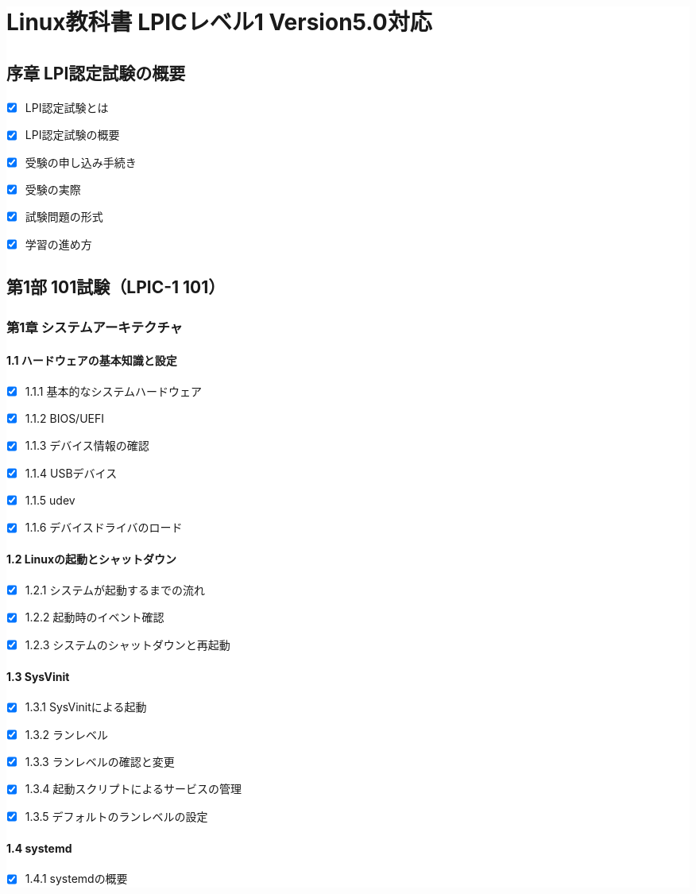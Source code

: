 # Linux教科書 LPICレベル1 Version5.0対応

## 序章 LPI認定試験の概要

- [x] LPI認定試験とは

- [x] LPI認定試験の概要

- [x] 受験の申し込み手続き

- [x] 受験の実際

- [x] 試験問題の形式

- [x] 学習の進め方

## 第1部 101試験（LPIC-1 101）

### 第1章 システムアーキテクチャ

#### 1.1 ハードウェアの基本知識と設定

- [x] 1.1.1 基本的なシステムハードウェア

- [x] 1.1.2 BIOS/UEFI

- [x] 1.1.3 デバイス情報の確認

- [x] 1.1.4 USBデバイス

- [x] 1.1.5 udev

- [x] 1.1.6 デバイスドライバのロード

#### 1.2 Linuxの起動とシャットダウン

- [x] 1.2.1 システムが起動するまでの流れ

- [x] 1.2.2 起動時のイベント確認

- [x] 1.2.3 システムのシャットダウンと再起動

#### 1.3 SysVinit

- [x] 1.3.1 SysVinitによる起動

- [x] 1.3.2 ランレベル

- [x] 1.3.3 ランレベルの確認と変更

- [x] 1.3.4 起動スクリプトによるサービスの管理

- [x] 1.3.5 デフォルトのランレベルの設定

#### 1.4 systemd

- [x] 1.4.1 systemdの概要
